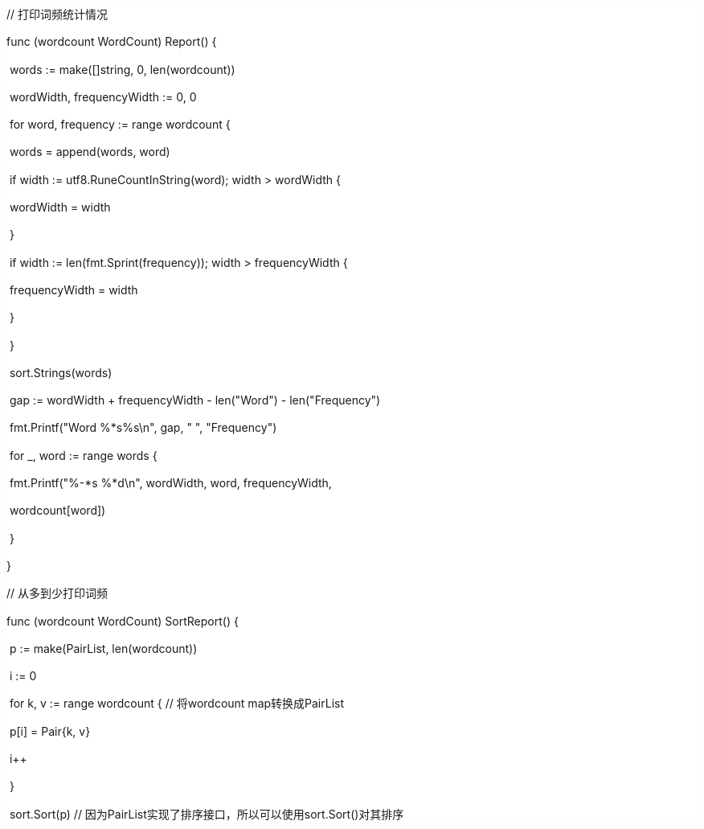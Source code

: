  

// 打印词频统计情况

func (wordcount WordCount) Report() {

​    words := make([]string, 0, len(wordcount))

​    wordWidth, frequencyWidth := 0, 0

​    for word, frequency := range wordcount {

​        words = append(words, word)

​        if width := utf8.RuneCountInString(word); width > wordWidth {

​            wordWidth = width

​        }

​        if width := len(fmt.Sprint(frequency)); width > frequencyWidth {

​            frequencyWidth = width

​        }

​    }

​    sort.Strings(words)

​    gap := wordWidth + frequencyWidth - len("Word") - len("Frequency")

​    fmt.Printf("Word %*s%s\n", gap, " ", "Frequency")

​    for _, word := range words {

​        fmt.Printf("%-*s %*d\n", wordWidth, word, frequencyWidth,

​            wordcount[word])

​    }

}

 

// 从多到少打印词频

func (wordcount WordCount) SortReport() {

​    p := make(PairList, len(wordcount))

​    i := 0

​    for k, v := range wordcount { // 将wordcount map转换成PairList

​        p[i] = Pair{k, v}

​        i++

​    }

 

​    sort.Sort(p) // 因为PairList实现了排序接口，所以可以使用sort.Sort()对其排序

 
